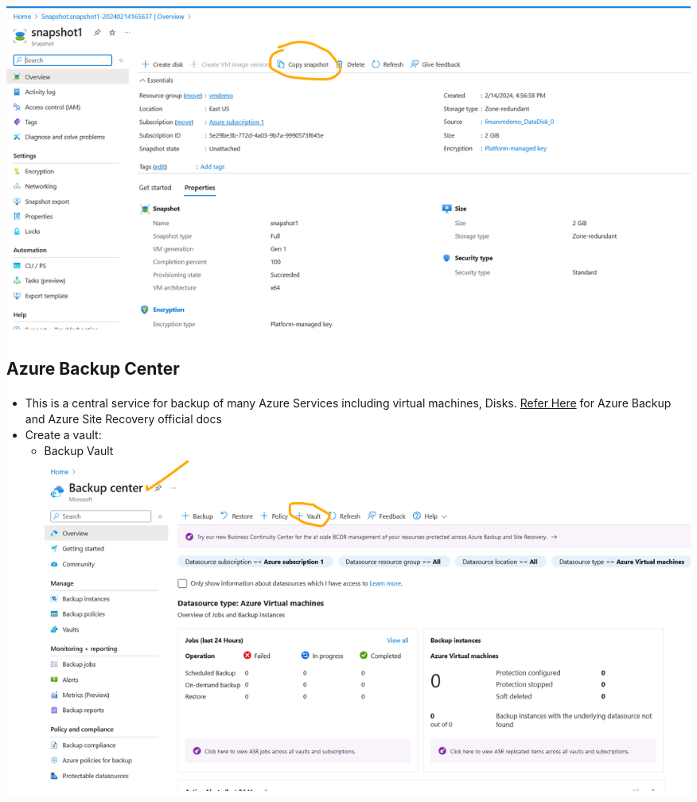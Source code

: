 ![Preview](./Images/azstorage197.png)

Azure Backup Center
-------------------
* This is a central service for backup of many Azure Services including virtual machines, Disks. [Refer Here](https://learn.microsoft.com/en-us/azure/backup/backup-center-overview) for Azure Backup and Azure Site Recovery official docs
* Create a vault:
  * Backup Vault
  ![Preview](./Images/azstorage198.png)